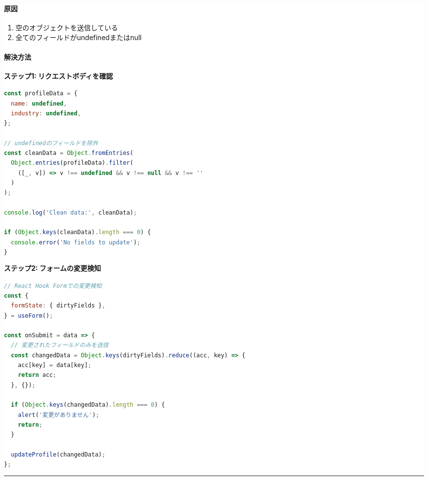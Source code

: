 #### 原因

1. 空のオブジェクトを送信している
2. 全てのフィールドがundefinedまたはnull

#### 解決方法

**ステップ1: リクエストボディを確認**

```javascript
const profileData = {
  name: undefined,
  industry: undefined,
};

// undefinedのフィールドを除外
const cleanData = Object.fromEntries(
  Object.entries(profileData).filter(
    ([_, v]) => v !== undefined && v !== null && v !== ''
  )
);

console.log('Clean data:', cleanData);

if (Object.keys(cleanData).length === 0) {
  console.error('No fields to update');
}
```

**ステップ2: フォームの変更検知**

```javascript
// React Hook Formでの変更検知
const {
  formState: { dirtyFields },
} = useForm();

const onSubmit = data => {
  // 変更されたフィールドのみを送信
  const changedData = Object.keys(dirtyFields).reduce((acc, key) => {
    acc[key] = data[key];
    return acc;
  }, {});

  if (Object.keys(changedData).length === 0) {
    alert('変更がありません');
    return;
  }

  updateProfile(changedData);
};
```

---
